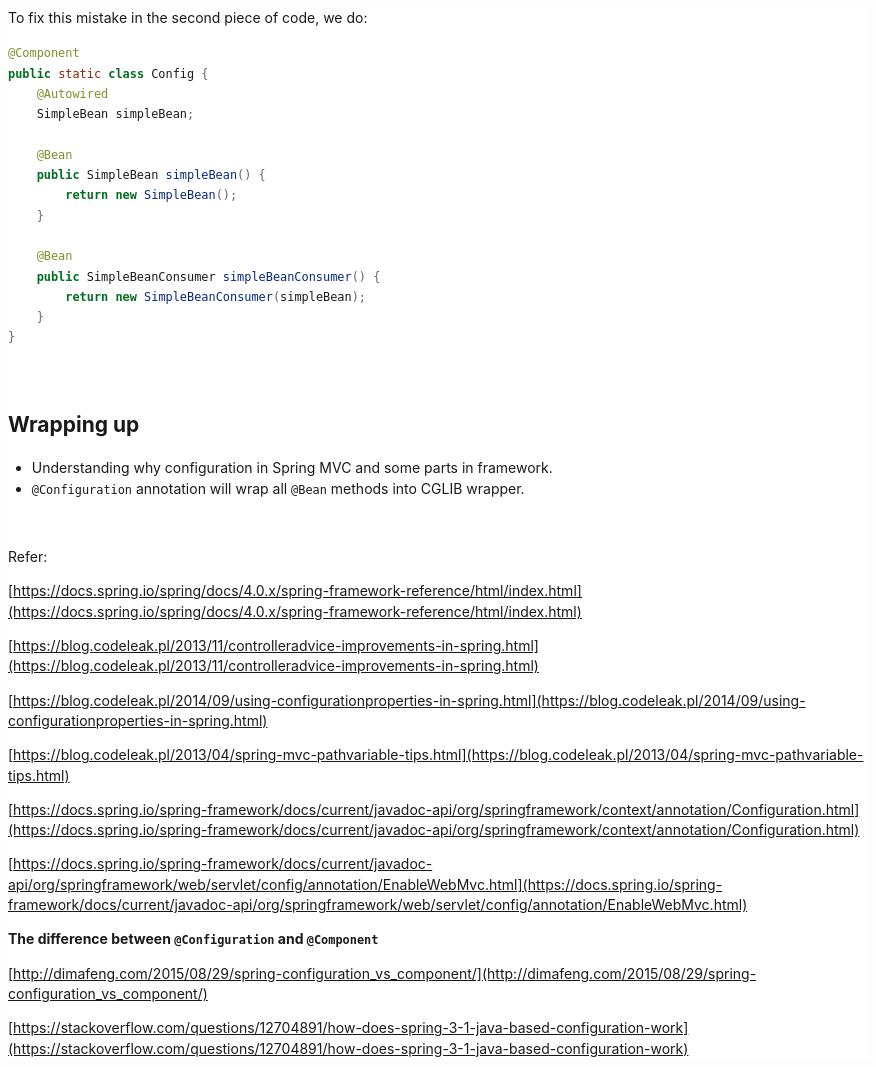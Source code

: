 To fix this mistake in the second piece of code, we do:

```java
@Component
public static class Config {
    @Autowired
    SimpleBean simpleBean;

    @Bean
    public SimpleBean simpleBean() {
        return new SimpleBean();
    }

    @Bean
    public SimpleBeanConsumer simpleBeanConsumer() {
        return new SimpleBeanConsumer(simpleBean);
    }
}
```


<br>

## Wrapping up
- Understanding why configuration in Spring MVC and some parts in framework.
- ```@Configuration``` annotation will wrap all ```@Bean``` methods into CGLIB wrapper.

<br>

Refer: 

[https://docs.spring.io/spring/docs/4.0.x/spring-framework-reference/html/index.html](https://docs.spring.io/spring/docs/4.0.x/spring-framework-reference/html/index.html)

[https://blog.codeleak.pl/2013/11/controlleradvice-improvements-in-spring.html](https://blog.codeleak.pl/2013/11/controlleradvice-improvements-in-spring.html)

[https://blog.codeleak.pl/2014/09/using-configurationproperties-in-spring.html](https://blog.codeleak.pl/2014/09/using-configurationproperties-in-spring.html)

[https://blog.codeleak.pl/2013/04/spring-mvc-pathvariable-tips.html](https://blog.codeleak.pl/2013/04/spring-mvc-pathvariable-tips.html)

[https://docs.spring.io/spring-framework/docs/current/javadoc-api/org/springframework/context/annotation/Configuration.html](https://docs.spring.io/spring-framework/docs/current/javadoc-api/org/springframework/context/annotation/Configuration.html)

[https://docs.spring.io/spring-framework/docs/current/javadoc-api/org/springframework/web/servlet/config/annotation/EnableWebMvc.html](https://docs.spring.io/spring-framework/docs/current/javadoc-api/org/springframework/web/servlet/config/annotation/EnableWebMvc.html)

**The difference between ```@Configuration``` and ```@Component```**

[http://dimafeng.com/2015/08/29/spring-configuration_vs_component/](http://dimafeng.com/2015/08/29/spring-configuration_vs_component/)

[https://stackoverflow.com/questions/12704891/how-does-spring-3-1-java-based-configuration-work](https://stackoverflow.com/questions/12704891/how-does-spring-3-1-java-based-configuration-work)
